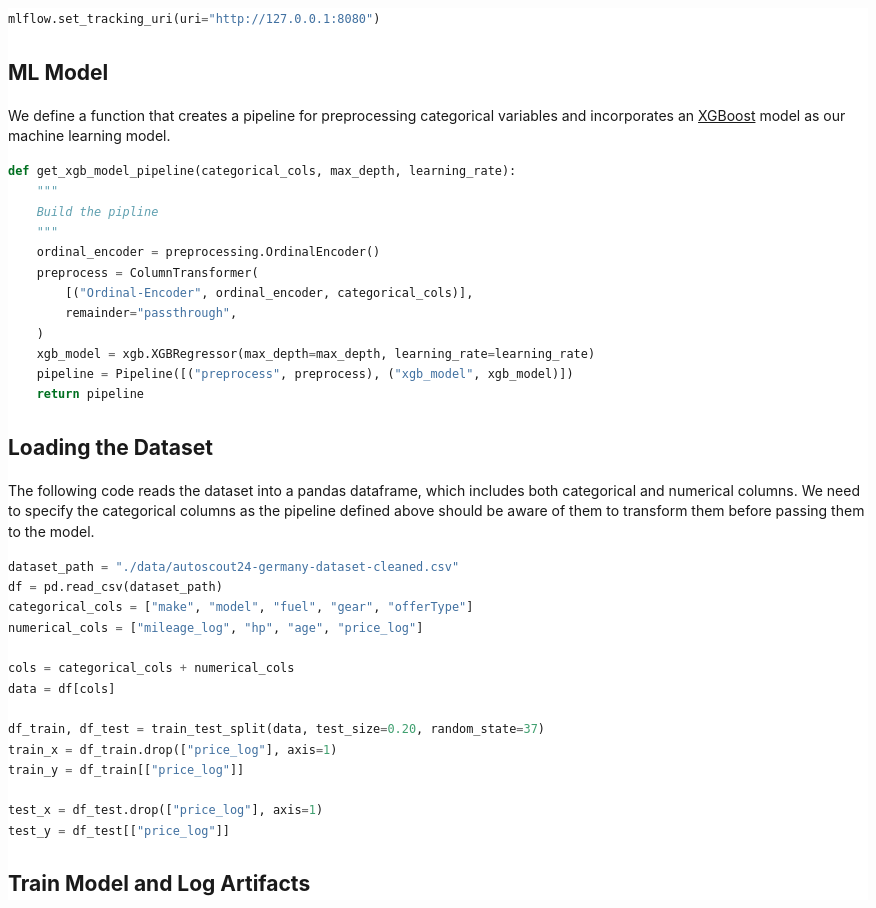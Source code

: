 

```python
mlflow.set_tracking_uri(uri="http://127.0.0.1:8080")
```

## ML Model

We define a function that creates a pipeline for preprocessing categorical variables and incorporates an [XGBoost](https://xgboost.readthedocs.io) model as our machine learning model.




```python
def get_xgb_model_pipeline(categorical_cols, max_depth, learning_rate):
    """
    Build the pipline
    """
    ordinal_encoder = preprocessing.OrdinalEncoder()
    preprocess = ColumnTransformer(
        [("Ordinal-Encoder", ordinal_encoder, categorical_cols)],
        remainder="passthrough",
    )
    xgb_model = xgb.XGBRegressor(max_depth=max_depth, learning_rate=learning_rate)
    pipeline = Pipeline([("preprocess", preprocess), ("xgb_model", xgb_model)])
    return pipeline

```

## Loading the Dataset

The following code reads the dataset into a pandas dataframe, which includes both categorical and numerical columns. We need to specify the categorical columns as the pipeline defined above should be aware of them to transform them before passing them to the model.


```python
dataset_path = "./data/autoscout24-germany-dataset-cleaned.csv"
df = pd.read_csv(dataset_path)
categorical_cols = ["make", "model", "fuel", "gear", "offerType"]
numerical_cols = ["mileage_log", "hp", "age", "price_log"]

cols = categorical_cols + numerical_cols
data = df[cols]

df_train, df_test = train_test_split(data, test_size=0.20, random_state=37)
train_x = df_train.drop(["price_log"], axis=1)
train_y = df_train[["price_log"]]

test_x = df_test.drop(["price_log"], axis=1)
test_y = df_test[["price_log"]]

```

## Train Model and Log Artifacts

